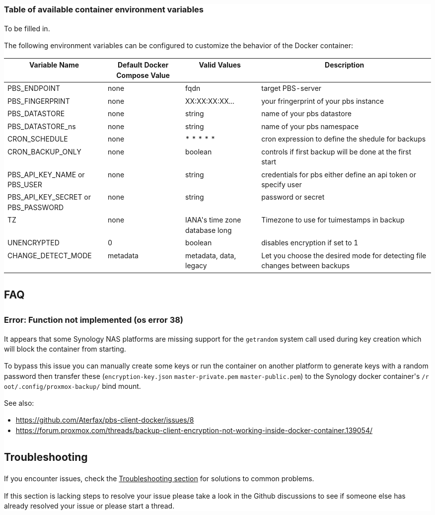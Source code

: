 ### Table of available container environment variables

To be filled in.

The following environment variables can be configured to customize the behavior of the Docker container:

| Variable Name      | Default Docker Compose Value | Valid Values           | Description                                                                                                           |
|--------------------|------------------------------|------------------------|-----------------------------------------------------------------------------------------------------------------------|
| PBS_ENDPOINT       | none                         | fqdn                   | target PBS-server                                                                                                     |
| PBS_FINGERPRINT    | none                         | XX:XX:XX:XX...         | your fringerprint of your pbs instance                                                                                |
| PBS_DATASTORE      | none                         | string                 | name of your pbs datastore                                                                                            |
| PBS_DATASTORE_ns   | none                         | string                 | name of your pbs namespace                                                                                            |
| CRON_SCHEDULE      | none                         | * * * * *              | cron expression to define the shedule for backups                                                                     |
| CRON_BACKUP_ONLY   | none                         | boolean                | controls if first backup will be done at the first start                                                              |
| PBS_API_KEY_NAME or PBS_USER | none               | string                 | credentials for pbs either define an api token or specify user                                                        | 
| PBS_API_KEY_SECRET or PBS_PASSWORD | none         | string                 | password or secret                                                                                                    |
| TZ                 | none                         | IANA's time zone database long | Timezone to use for tuimestamps in backup                                                                     |
| UNENCRYPTED        | 0                            | boolean                | disables encryption if set to 1                                                                                       |
| CHANGE_DETECT_MODE | metadata                     | metadata, data, legacy | Let you choose the desired mode for detecting file changes between backups                                            |

## FAQ

### Error: Function not implemented (os error 38)

It appears that some Synology NAS platforms are missing support for the ``getrandom`` system call used during key creation which will block the container from starting. 

To bypass this issue you can manually create some keys or run the container on another platform to generate keys with a random password then transfer these (``encryption-key.json``  ``master-private.pem``  ``master-public.pem``) to the Synology docker container's ``/root/.config/proxmox-backup/`` bind mount.

See also:
- https://github.com/Aterfax/pbs-client-docker/issues/8
- https://forum.proxmox.com/threads/backup-client-encryption-not-working-inside-docker-container.139054/

## Troubleshooting

If you encounter issues, check the [Troubleshooting section](TROUBLESHOOTING.md)  for solutions to common problems.

If this section is lacking steps to resolve your issue please take a look in the Github discussions to see if someone else has already resolved your issue or 
please start a thread.
